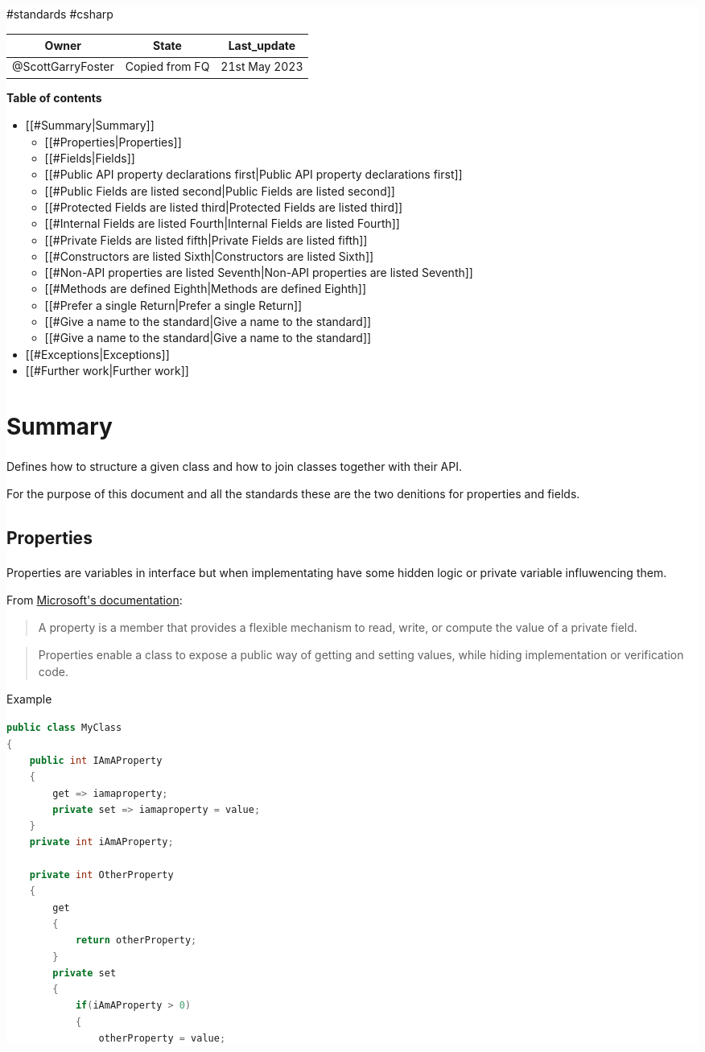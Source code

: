 
#standards #csharp 

|Owner|State|Last_update|
|--|--|--|
|@ScottGarryFoster|Copied from FQ|21st May 2023|

**Table of contents**
- [[#Summary|Summary]]
    - [[#Properties|Properties]]
    - [[#Fields|Fields]]
    - [[#Public API property declarations first|Public API property declarations first]]
    - [[#Public Fields are listed second|Public Fields are listed second]]
    - [[#Protected Fields are listed third|Protected Fields are listed third]]
    - [[#Internal Fields are listed Fourth|Internal Fields are listed Fourth]]
    - [[#Private Fields are listed fifth|Private Fields are listed fifth]]
    - [[#Constructors are listed Sixth|Constructors are listed Sixth]]
    - [[#Non-API properties are listed Seventh|Non-API properties are listed Seventh]]
    - [[#Methods are defined Eighth|Methods are defined Eighth]]
    - [[#Prefer a single Return|Prefer a single Return]]
    - [[#Give a name to the standard|Give a name to the standard]]
    - [[#Give a name to the standard|Give a name to the standard]]
- [[#Exceptions|Exceptions]]
- [[#Further work|Further work]]

# Summary
Defines how to structure a given class and how to join classes together with their API.

For the purpose of this document and all the standards these are the two denitions for properties and fields.
## Properties
Properties are variables in interface but when implementating have some hidden logic or private variable influwencing them.

From [Microsoft's documentation](https://learn.microsoft.com/en-us/dotnet/csharp/programming-guide/classes-and-structs/properties):
> A property is a member that provides a flexible mechanism to read, write, or compute the value of a private field.

> Properties enable a class to expose a public way of getting and setting values, while hiding implementation or verification code.

Example
```c#
public class MyClass
{
    public int IAmAProperty
    {
        get => iamaproperty;
        private set => iamaproperty = value;
    }
    private int iAmAProperty;
    
    private int OtherProperty
    {
        get
        {
            return otherProperty;
        }
        private set
        {
            if(iAmAProperty > 0)
            {
                otherProperty = value;
```
